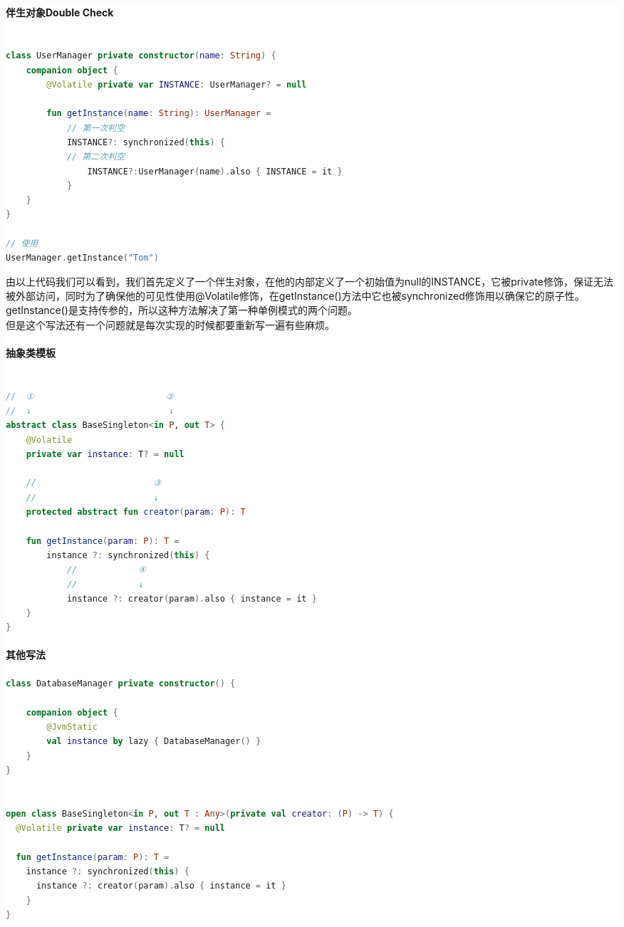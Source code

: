 #### 伴生对象Double Check
```kotlin

class UserManager private constructor(name: String) {
    companion object {
        @Volatile private var INSTANCE: UserManager? = null

        fun getInstance(name: String): UserManager =
            // 第一次判空
            INSTANCE?: synchronized(this) {
            // 第二次判空
                INSTANCE?:UserManager(name).also { INSTANCE = it }
            }
    }
}

// 使用
UserManager.getInstance("Tom")
```
由以上代码我们可以看到，我们首先定义了一个伴生对象，在他的内部定义了一个初始值为null的INSTANCE，它被private修饰，保证无法被外部访问，同时为了确保他的可见性使用@Volatile修饰，在getInstance()方法中它也被synchronized修饰用以确保它的原子性。getInstance()是支持传参的，所以这种方法解决了第一种单例模式的两个问题。  
但是这个写法还有一个问题就是每次实现的时候都要重新写一遍有些麻烦。

#### 抽象类模板
```kotlin

//  ①                          ②                      
//  ↓                           ↓                       
abstract class BaseSingleton<in P, out T> {
    @Volatile
    private var instance: T? = null

    //                       ③
    //                       ↓
    protected abstract fun creator(param: P): T

    fun getInstance(param: P): T =
        instance ?: synchronized(this) {
            //            ④
            //            ↓
            instance ?: creator(param).also { instance = it }
    }
}
```
#### 其他写法
```kotlin
class DatabaseManager private constructor() {

    companion object {
        @JvmStatic
        val instance by lazy { DatabaseManager() }
    }
}


open class BaseSingleton<in P, out T : Any>(private val creator: (P) -> T) {
  @Volatile private var instance: T? = null

  fun getInstance(param: P): T =
    instance ?: synchronized(this) {
      instance ?: creator(param).also { instance = it }
    }
}
```
